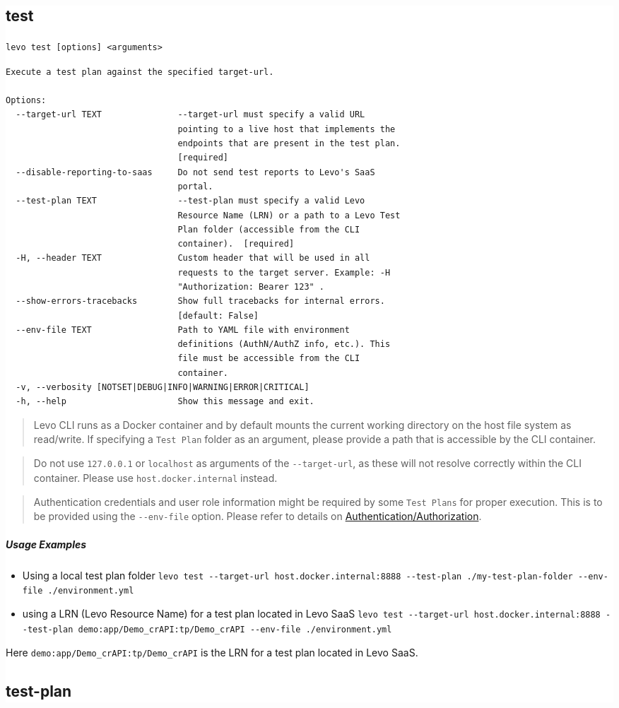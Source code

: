 ## test

`levo test [options] <arguments>`

```
Execute a test plan against the specified target-url.

Options:
  --target-url TEXT               --target-url must specify a valid URL
                                  pointing to a live host that implements the
                                  endpoints that are present in the test plan.
                                  [required]
  --disable-reporting-to-saas     Do not send test reports to Levo's SaaS
                                  portal.
  --test-plan TEXT                --test-plan must specify a valid Levo
                                  Resource Name (LRN) or a path to a Levo Test
                                  Plan folder (accessible from the CLI
                                  container).  [required]
  -H, --header TEXT               Custom header that will be used in all
                                  requests to the target server. Example: -H
                                  "Authorization: Bearer 123" .
  --show-errors-tracebacks        Show full tracebacks for internal errors.
                                  [default: False]
  --env-file TEXT                 Path to YAML file with environment
                                  definitions (AuthN/AuthZ info, etc.). This
                                  file must be accessible from the CLI
                                  container.
  -v, --verbosity [NOTSET|DEBUG|INFO|WARNING|ERROR|CRITICAL]
  -h, --help                      Show this message and exit.
```

> Levo CLI runs as a Docker container and by default mounts the current working directory on the host file system as read/write. If specifying a `Test Plan` folder as an argument, please provide a path that is accessible by the CLI container.

> Do not use `127.0.0.1` or `localhost` as arguments of the `--target-url`, as these will not resolve correctly within the CLI container. Please use `host.docker.internal` instead.

> Authentication credentials and user role information might be required by some `Test Plans` for proper execution. This is to be provided using the `--env-file` option. Please refer to details on [Authentication/Authorization][env-yaml].

##### Usage Examples
- Using a local test plan folder
`levo test --target-url host.docker.internal:8888 --test-plan ./my-test-plan-folder --env-file ./environment.yml`

- using a LRN (Levo Resource Name) for a test plan located in Levo SaaS
`levo test --target-url host.docker.internal:8888 --test-plan demo:app/Demo_crAPI:tp/Demo_crAPI --env-file ./environment.yml`

Here `demo:app/Demo_crAPI:tp/Demo_crAPI` is the LRN for a test plan located in Levo SaaS.


## test-plan


[env-yaml]: ../concepts/test-plans/env-yml.md